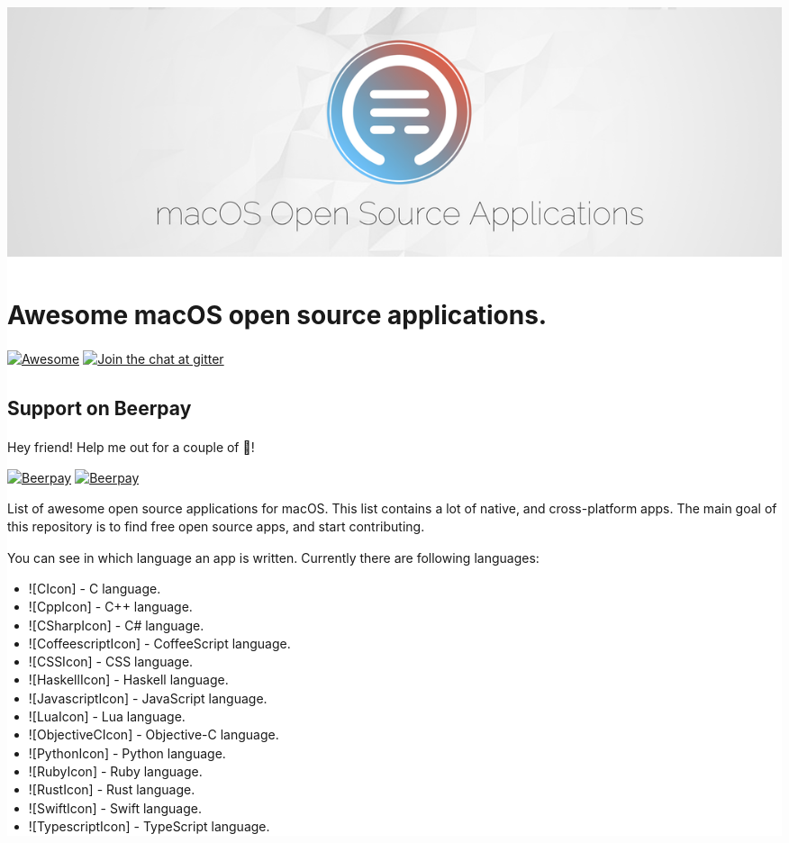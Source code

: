 <p align="center">
  <img src="./icons/icon.png">
</p>

# Awesome macOS open source applications.

<p align="left">
  <a href="https://github.com/sindresorhus/awesome"><img alt="Awesome" src="https://cdn.rawgit.com/sindresorhus/awesome/d7305f38d29fed78fa85652e3a63e154dd8e8829/media/badge.svg" /></a>
  <a href="https://gitter.im/open-source-mac-os-apps/Lobby?utm_source=share-link&utm_medium=link&utm_campaign=share-link"><img alt="Join the chat at gitter" src="https://badges.gitter.im/Join%20Chat.svg" /></a>
</p>

## Support on Beerpay
Hey friend! Help me out for a couple of :beers:!

[![Beerpay](https://beerpay.io/serhii-londar/open-source-mac-os-apps/badge.svg?style=beer-square)](https://beerpay.io/serhii-londar/open-source-mac-os-apps)  [![Beerpay](https://beerpay.io/serhii-londar/open-source-mac-os-apps/make-wish.svg?style=flat-square)](https://beerpay.io/serhii-londar/open-source-mac-os-apps?focus=wish)

List of awesome open source applications for macOS. This list contains a lot of native, and cross-platform apps. The main goal of this repository is to find free open source apps, and start contributing.

You can see in which language an app is written. Currently there are following languages:

- ![CIcon] - C language.
- ![CppIcon] - C++ language.
- ![CSharpIcon] - C# language.
- ![CoffeescriptIcon] - CoffeeScript language.
- ![CSSIcon] - CSS language.
- ![HaskellIcon] - Haskell language.
- ![JavascriptIcon] - JavaScript language.
- ![LuaIcon] - Lua language.
- ![ObjectiveCIcon] - Objective-C language.
- ![PythonIcon] - Python language.
- ![RubyIcon] - Ruby language.
- ![RustIcon] - Rust language.
- ![SwiftIcon] - Swift language.
- ![TypescriptIcon] - TypeScript language.

